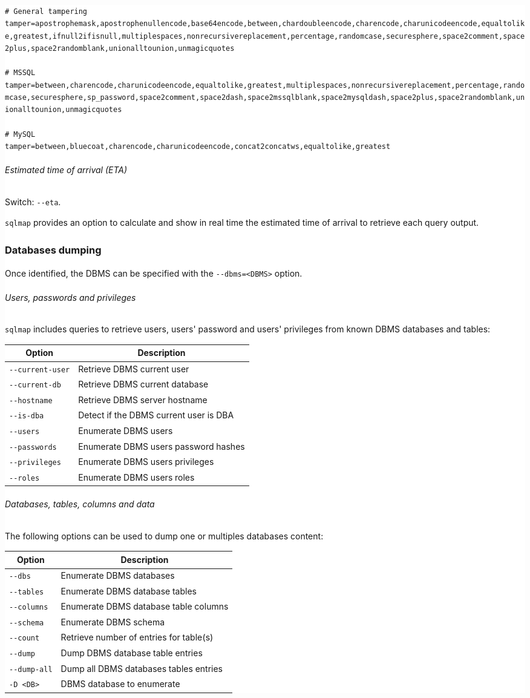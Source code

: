 ```
# General tampering
tamper=apostrophemask,apostrophenullencode,base64encode,between,chardoubleencode,charencode,charunicodeencode,equaltolike,greatest,ifnull2ifisnull,multiplespaces,nonrecursivereplacement,percentage,randomcase,securesphere,space2comment,space2plus,space2randomblank,unionalltounion,unmagicquotes

# MSSQL
tamper=between,charencode,charunicodeencode,equaltolike,greatest,multiplespaces,nonrecursivereplacement,percentage,randomcase,securesphere,sp_password,space2comment,space2dash,space2mssqlblank,space2mysqldash,space2plus,space2randomblank,unionalltounion,unmagicquotes

# MySQL
tamper=between,bluecoat,charencode,charunicodeencode,concat2concatws,equaltolike,greatest
```

###### Estimated time of arrival (ETA)

Switch: `--eta`.

`sqlmap` provides an option to calculate and show in real time the estimated
time of arrival to retrieve each query output.

### Databases dumping

Once identified, the DBMS can be specified with the `--dbms=<DBMS>` option.

###### Users, passwords and privileges

`sqlmap` includes queries to retrieve users, users' password and users'
privileges from known DBMS databases and tables:

| Option | Description |
|--------|-------------|
| `--current-user` | Retrieve DBMS current user |
| `--current-db` | Retrieve DBMS current database |
| `--hostname` | Retrieve DBMS server hostname |
| `--is-dba` | Detect if the DBMS current user is DBA |
| `--users` | Enumerate DBMS users |
| `--passwords` | Enumerate DBMS users password hashes |
| `--privileges` | Enumerate DBMS users privileges |
| `--roles` | Enumerate DBMS users roles |

###### Databases, tables, columns and data

The following options can be used to dump one or multiples databases content:

| Option | Description |
|--------|-------------|
| `--dbs` | Enumerate DBMS databases |
| `--tables` | Enumerate DBMS database tables |
| `--columns` | Enumerate DBMS database table columns |
| `--schema` | Enumerate DBMS schema |
| `--count` | Retrieve number of entries for table(s) |
| `--dump` | Dump DBMS database table entries |
| `--dump-all` | Dump all DBMS databases tables entries |
| `-D <DB>` | DBMS database to enumerate |